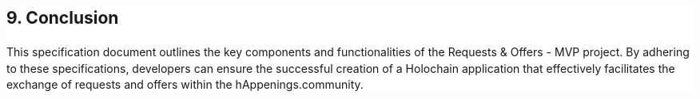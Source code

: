 ## 9. Conclusion

This specification document outlines the key components and functionalities of the Requests & Offers - MVP project. By adhering to these specifications, developers can ensure the successful creation of a Holochain application that effectively facilitates the exchange of requests and offers within the hAppenings.community.
